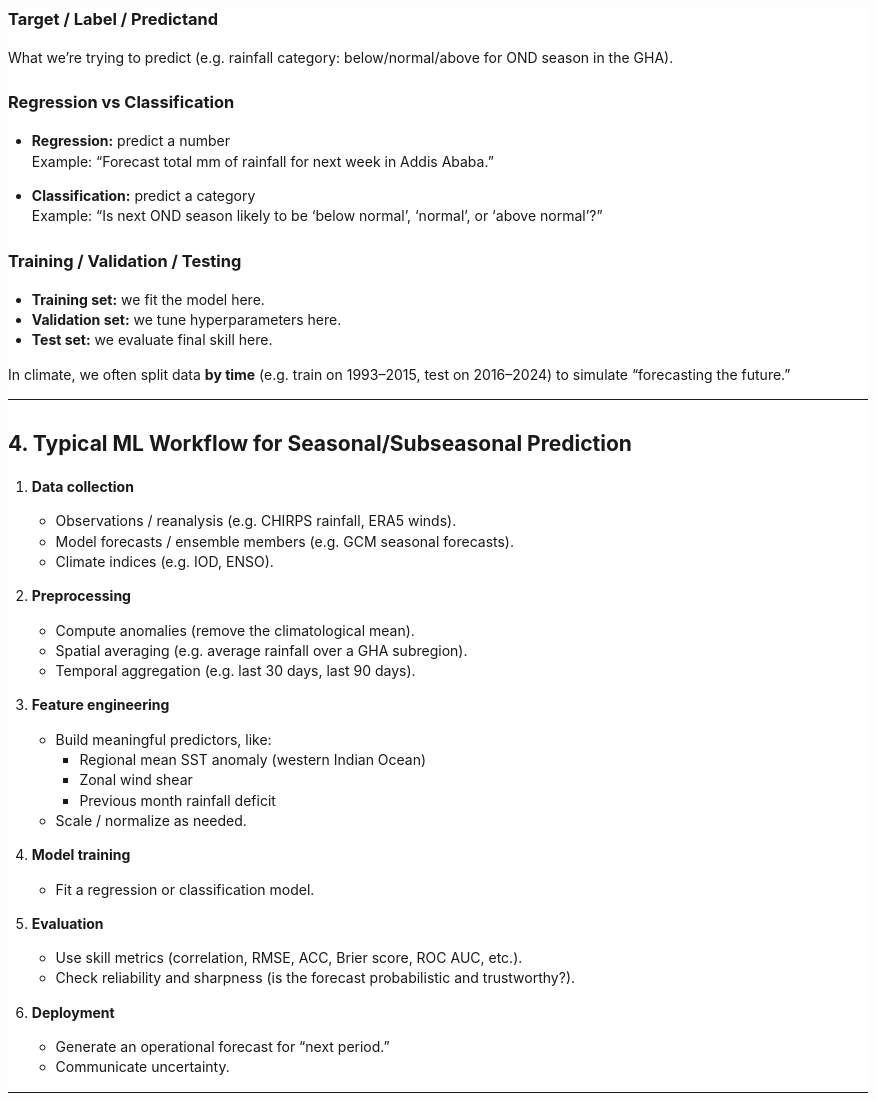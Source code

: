 ### Target / Label / Predictand
What we’re trying to predict (e.g. rainfall category: below/normal/above for OND season in the GHA).

### Regression vs Classification
- **Regression:** predict a number  
  Example: “Forecast total mm of rainfall for next week in Addis Ababa.”

- **Classification:** predict a category  
  Example: “Is next OND season likely to be ‘below normal’, ‘normal’, or ‘above normal’?”

### Training / Validation / Testing
- **Training set:** we fit the model here.
- **Validation set:** we tune hyperparameters here.
- **Test set:** we evaluate final skill here.

In climate, we often split data **by time** (e.g. train on 1993–2015, test on 2016–2024) to simulate “forecasting the future.”

---

## 4. Typical ML Workflow for Seasonal/Subseasonal Prediction

1. **Data collection**
   - Observations / reanalysis (e.g. CHIRPS rainfall, ERA5 winds).
   - Model forecasts / ensemble members (e.g. GCM seasonal forecasts).
   - Climate indices (e.g. IOD, ENSO).

2. **Preprocessing**
   - Compute anomalies (remove the climatological mean).
   - Spatial averaging (e.g. average rainfall over a GHA subregion).
   - Temporal aggregation (e.g. last 30 days, last 90 days).

3. **Feature engineering**
   - Build meaningful predictors, like:
     - Regional mean SST anomaly (western Indian Ocean)
     - Zonal wind shear
     - Previous month rainfall deficit
   - Scale / normalize as needed.

4. **Model training**
   - Fit a regression or classification model.

5. **Evaluation**
   - Use skill metrics (correlation, RMSE, ACC, Brier score, ROC AUC, etc.).
   - Check reliability and sharpness (is the forecast probabilistic and trustworthy?).

6. **Deployment**
   - Generate an operational forecast for “next period.”
   - Communicate uncertainty.

---
